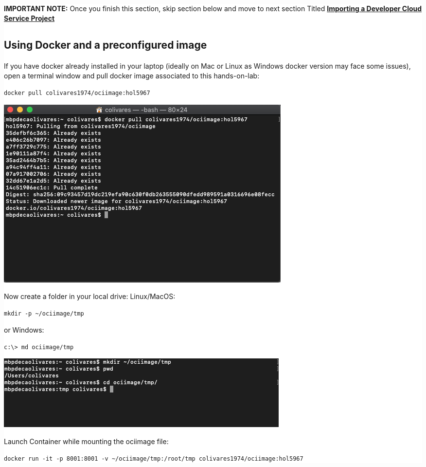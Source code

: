 **IMPORTANT NOTE:** Once you finish this section, skip section below and move to next section Titled [**<span class="underline">Importing a Developer Cloud Service Project</span>**](#_Toc18932109)

## Using Docker and a preconfigured image

If you have docker already installed in your laptop (ideally on Mac or Linux as Windows docker version may face some issues), open a terminal window and pull docker image associated to this hands-on-lab:
```
docker pull colivares1974/ociimage:hol5967
```
![](./images/image93.png)

Now create a folder in your local drive:
Linux/MacOS:
```Linux/MacOS: 
mkdir -p ~/ociimage/tmp
```
or Windows: 
```Windows: 
c:\> md ociimage/tmp
```
![](./images/image94.png)

Launch Container while mounting the ociimage file:
```
docker run -it -p 8001:8001 -v ~/ociimage/tmp:/root/tmp colivares1974/ociimage:hol5967
```